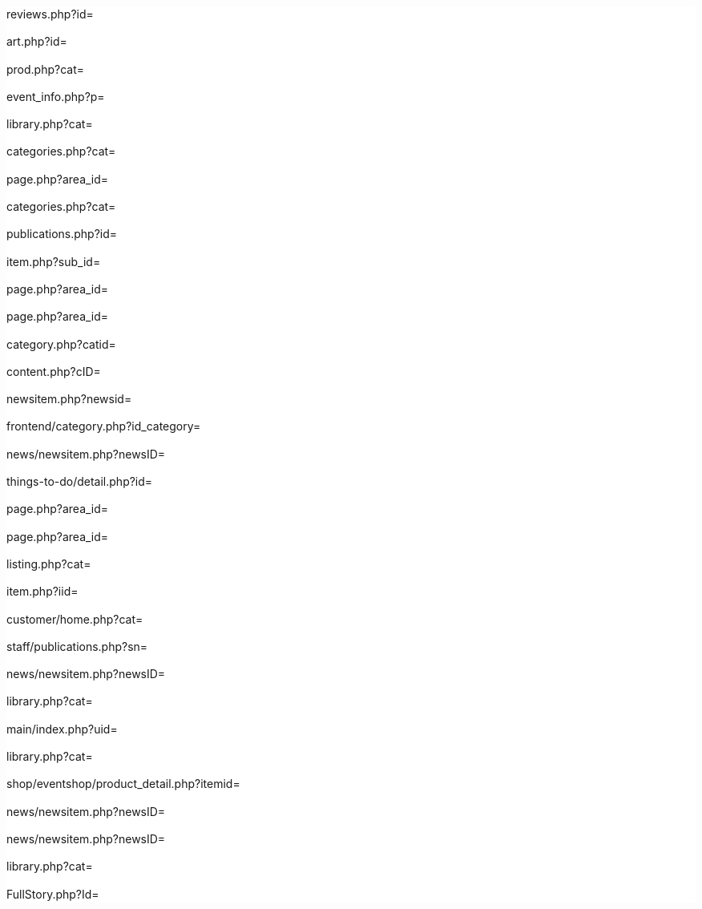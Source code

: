 reviews.php?id=

art.php?id=

prod.php?cat=

event_info.php?p=

library.php?cat=

categories.php?cat=

page.php?area_id=

categories.php?cat=

publications.php?id=

item.php?sub_id=

page.php?area_id=

page.php?area_id=

category.php?catid=

content.php?cID=

newsitem.php?newsid=

frontend/category.php?id_category=

news/newsitem.php?newsID=

things-to-do/detail.php?id=

page.php?area_id=

page.php?area_id=

listing.php?cat=

item.php?iid=

customer/home.php?cat=

staff/publications.php?sn=

news/newsitem.php?newsID=

library.php?cat=

main/index.php?uid=

library.php?cat=

shop/eventshop/product_detail.php?itemid=

news/newsitem.php?newsID=

news/newsitem.php?newsID=

library.php?cat=

FullStory.php?Id=
